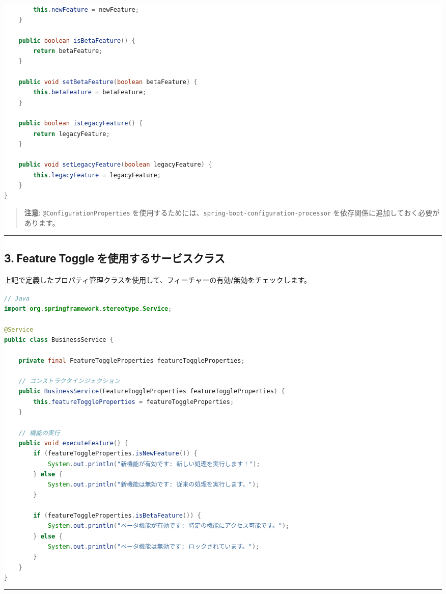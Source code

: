 ```java
        this.newFeature = newFeature;
    }

    public boolean isBetaFeature() {
        return betaFeature;
    }

    public void setBetaFeature(boolean betaFeature) {
        this.betaFeature = betaFeature;
    }

    public boolean isLegacyFeature() {
        return legacyFeature;
    }

    public void setLegacyFeature(boolean legacyFeature) {
        this.legacyFeature = legacyFeature;
    }
}
```

> **注意**: `@ConfigurationProperties` を使用するためには、`spring-boot-configuration-processor` を依存関係に追加しておく必要があります。

---

## 3. **Feature Toggle を使用するサービスクラス**

上記で定義したプロパティ管理クラスを使用して、フィーチャーの有効/無効をチェックします。

```java
// Java
import org.springframework.stereotype.Service;

@Service
public class BusinessService {

    private final FeatureToggleProperties featureToggleProperties;

    // コンストラクタインジェクション
    public BusinessService(FeatureToggleProperties featureToggleProperties) {
        this.featureToggleProperties = featureToggleProperties;
    }

    // 機能の実行
    public void executeFeature() {
        if (featureToggleProperties.isNewFeature()) {
            System.out.println("新機能が有効です: 新しい処理を実行します！");
        } else {
            System.out.println("新機能は無効です: 従来の処理を実行します。");
        }

        if (featureToggleProperties.isBetaFeature()) {
            System.out.println("ベータ機能が有効です: 特定の機能にアクセス可能です。");
        } else {
            System.out.println("ベータ機能は無効です: ロックされています。");
        }
    }
}
```

---